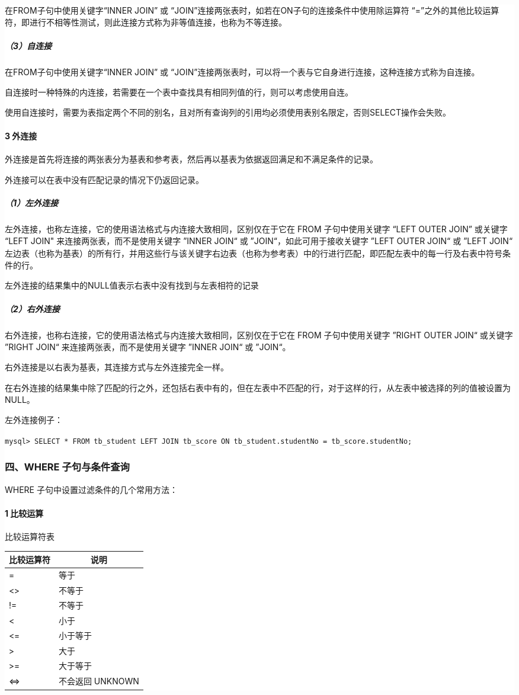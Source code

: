 在FROM子句中使用关键字“INNER JOIN” 或 “JOIN”连接两张表时，如若在ON子句的连接条件中使用除运算符 “=”之外的其他比较运算符，即进行不相等性测试，则此连接方式称为非等值连接，也称为不等连接。

##### （3）自连接

在FROM子句中使用关键字“INNER JOIN” 或 “JOIN”连接两张表时，可以将一个表与它自身进行连接，这种连接方式称为自连接。

自连接时一种特殊的内连接，若需要在一个表中查找具有相同列值的行，则可以考虑使用自连。

使用自连接时，需要为表指定两个不同的别名，且对所有查询列的引用均必须使用表别名限定，否则SELECT操作会失败。

#### 3 外连接

外连接是首先将连接的两张表分为基表和参考表，然后再以基表为依据返回满足和不满足条件的记录。

外连接可以在表中没有匹配记录的情况下仍返回记录。

##### （1）左外连接

左外连接，也称左连接，它的使用语法格式与内连接大致相同，区别仅在于它在 FROM 子句中使用关键字 “LEFT OUTER JOIN” 或关键字 “LEFT JOIN" 来连接两张表，而不是使用关键字 ”INNER JOIN“ 或 ”JOIN“，如此可用于接收关键字 ”LEFT OUTER JOIN“ 或 ”LEFT JOIN“ 左边表（也称为基表）的所有行，并用这些行与该关键字右边表（也称为参考表）中的行进行匹配，即匹配左表中的每一行及右表中符号条件的行。

左外连接的结果集中的NULL值表示右表中没有找到与左表相符的记录

##### （2）右外连接

右外连接，也称右连接，它的使用语法格式与内连接大致相同，区别仅在于它在 FROM 子句中使用关键字 ”RIGHT OUTER JOIN“ 或关键字 ”RIGHT JOIN“ 来连接两张表，而不是使用关键字 ”INNER JOIN“ 或 ”JOIN“。

右外连接是以右表为基表，其连接方式与左外连接完全一样。

在右外连接的结果集中除了匹配的行之外，还包括右表中有的，但在左表中不匹配的行，对于这样的行，从左表中被选择的列的值被设置为NULL。

左外连接例子：

```mysql
mysql> SELECT * FROM tb_student LEFT JOIN tb_score ON tb_student.studentNo = tb_score.studentNo;
```

### 四、WHERE 子句与条件查询

WHERE 子句中设置过滤条件的几个常用方法：

#### 1 比较运算

比较运算符表

| 比较运算符 | 说明             |
| ---------- | ---------------- |
| =          | 等于             |
| <>         | 不等于           |
| !=         | 不等于           |
| <          | 小于             |
| <=         | 小于等于         |
| >          | 大于             |
| >=         | 大于等于         |
| <=>        | 不会返回 UNKNOWN |
